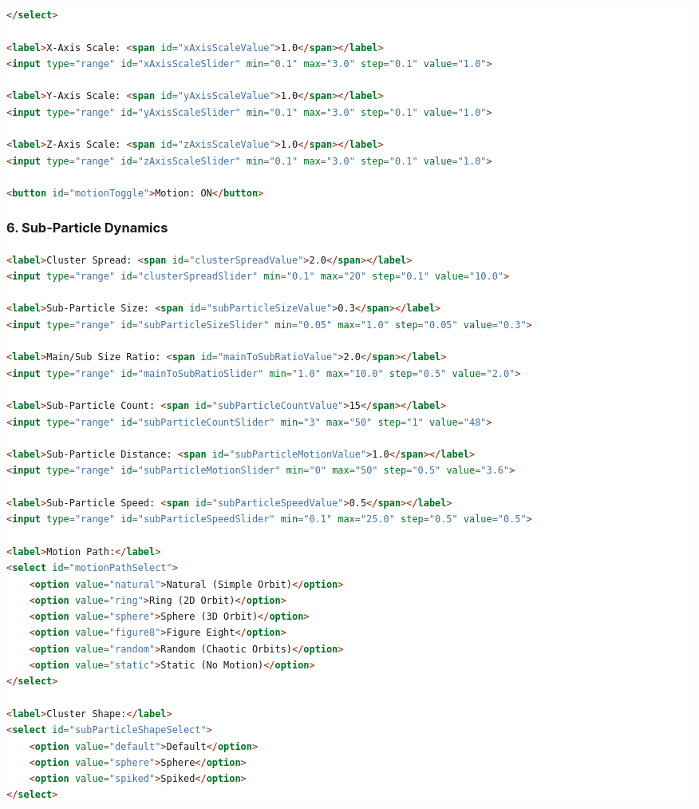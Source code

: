 ```html
</select>

<label>X-Axis Scale: <span id="xAxisScaleValue">1.0</span></label>
<input type="range" id="xAxisScaleSlider" min="0.1" max="3.0" step="0.1" value="1.0">

<label>Y-Axis Scale: <span id="yAxisScaleValue">1.0</span></label>
<input type="range" id="yAxisScaleSlider" min="0.1" max="3.0" step="0.1" value="1.0">

<label>Z-Axis Scale: <span id="zAxisScaleValue">1.0</span></label>
<input type="range" id="zAxisScaleSlider" min="0.1" max="3.0" step="0.1" value="1.0">

<button id="motionToggle">Motion: ON</button>
```

### 6. Sub-Particle Dynamics
```html
<label>Cluster Spread: <span id="clusterSpreadValue">2.0</span></label>
<input type="range" id="clusterSpreadSlider" min="0.1" max="20" step="0.1" value="10.0">

<label>Sub-Particle Size: <span id="subParticleSizeValue">0.3</span></label>
<input type="range" id="subParticleSizeSlider" min="0.05" max="1.0" step="0.05" value="0.3">

<label>Main/Sub Size Ratio: <span id="mainToSubRatioValue">2.0</span></label>
<input type="range" id="mainToSubRatioSlider" min="1.0" max="10.0" step="0.5" value="2.0">

<label>Sub-Particle Count: <span id="subParticleCountValue">15</span></label>
<input type="range" id="subParticleCountSlider" min="3" max="50" step="1" value="48">

<label>Sub-Particle Distance: <span id="subParticleMotionValue">1.0</span></label>
<input type="range" id="subParticleMotionSlider" min="0" max="50" step="0.5" value="3.6">

<label>Sub-Particle Speed: <span id="subParticleSpeedValue">0.5</span></label>
<input type="range" id="subParticleSpeedSlider" min="0.1" max="25.0" step="0.5" value="0.5">

<label>Motion Path:</label>
<select id="motionPathSelect">
    <option value="natural">Natural (Simple Orbit)</option>
    <option value="ring">Ring (2D Orbit)</option>
    <option value="sphere">Sphere (3D Orbit)</option>
    <option value="figure8">Figure Eight</option>
    <option value="random">Random (Chaotic Orbits)</option>
    <option value="static">Static (No Motion)</option>
</select>

<label>Cluster Shape:</label>
<select id="subParticleShapeSelect">
    <option value="default">Default</option>
    <option value="sphere">Sphere</option>
    <option value="spiked">Spiked</option>
</select>
```
